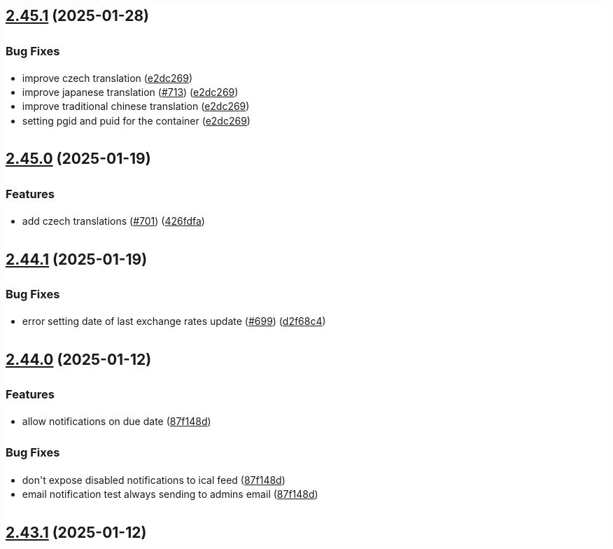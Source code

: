 ## [2.45.1](https://github.com/ellite/Wallos/compare/v2.45.0...v2.45.1) (2025-01-28)


### Bug Fixes

* improve czech translation ([e2dc269](https://github.com/ellite/Wallos/commit/e2dc2696310159900c1f8fbe0a090e66b29b778d))
* improve japanese translation ([#713](https://github.com/ellite/Wallos/issues/713)) ([e2dc269](https://github.com/ellite/Wallos/commit/e2dc2696310159900c1f8fbe0a090e66b29b778d))
* improve traditional chinese translation ([e2dc269](https://github.com/ellite/Wallos/commit/e2dc2696310159900c1f8fbe0a090e66b29b778d))
* setting pgid and puid for the container ([e2dc269](https://github.com/ellite/Wallos/commit/e2dc2696310159900c1f8fbe0a090e66b29b778d))

## [2.45.0](https://github.com/ellite/Wallos/compare/v2.44.1...v2.45.0) (2025-01-19)


### Features

* add czech translations ([#701](https://github.com/ellite/Wallos/issues/701)) ([426fdfa](https://github.com/ellite/Wallos/commit/426fdfa5c79d32c7d5a0722a0590d39547cfd1fa))

## [2.44.1](https://github.com/ellite/Wallos/compare/v2.44.0...v2.44.1) (2025-01-19)


### Bug Fixes

* error setting date of last exchange rates update ([#699](https://github.com/ellite/Wallos/issues/699)) ([d2f68c4](https://github.com/ellite/Wallos/commit/d2f68c457e9b1328caf983ddc6e2827430855aa6))

## [2.44.0](https://github.com/ellite/Wallos/compare/v2.43.1...v2.44.0) (2025-01-12)


### Features

* allow notifications on due date ([87f148d](https://github.com/ellite/Wallos/commit/87f148d1745bec19f5713b8a367a3615871e6e33))


### Bug Fixes

* don't expose disabled notifications to ical feed ([87f148d](https://github.com/ellite/Wallos/commit/87f148d1745bec19f5713b8a367a3615871e6e33))
* email notification test always sending to admins email ([87f148d](https://github.com/ellite/Wallos/commit/87f148d1745bec19f5713b8a367a3615871e6e33))

## [2.43.1](https://github.com/ellite/Wallos/compare/v2.43.0...v2.43.1) (2025-01-12)
